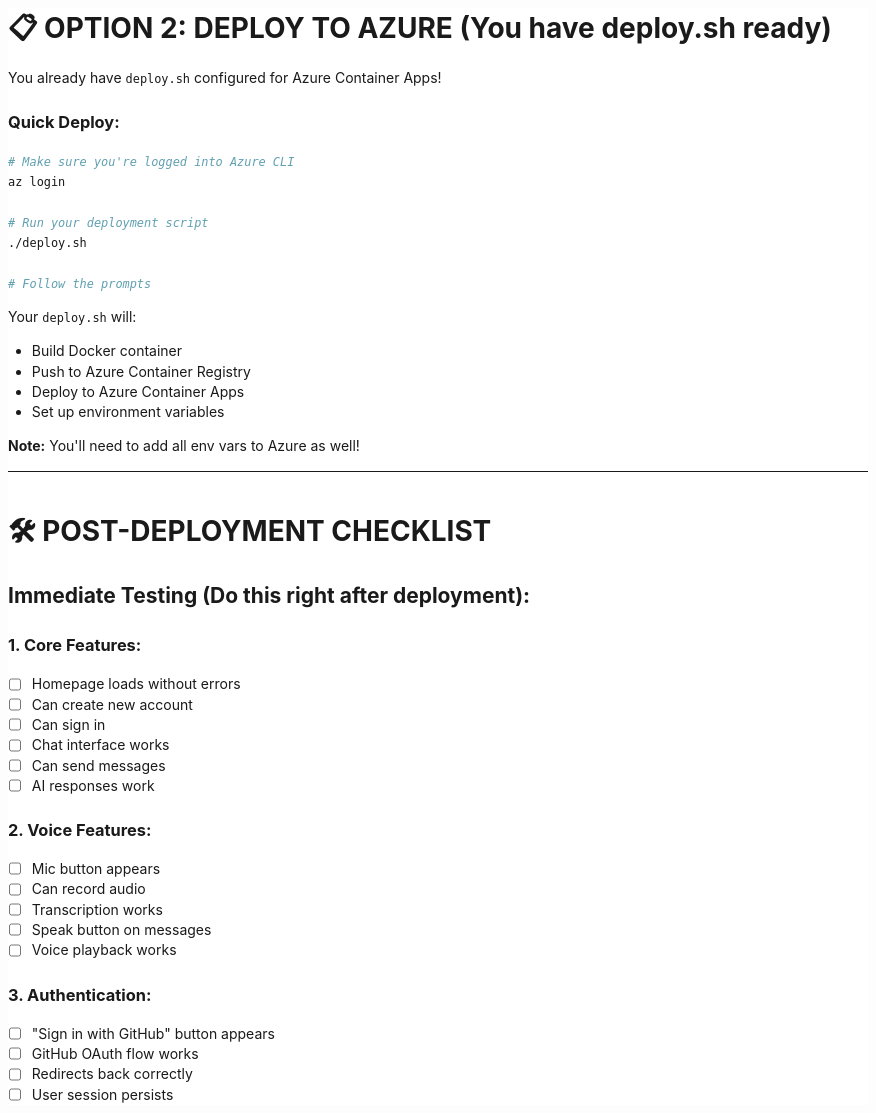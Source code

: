 
# 📋 OPTION 2: DEPLOY TO AZURE (You have deploy.sh ready)

You already have `deploy.sh` configured for Azure Container Apps!

### Quick Deploy:

```bash
# Make sure you're logged into Azure CLI
az login

# Run your deployment script
./deploy.sh

# Follow the prompts
```

Your `deploy.sh` will:
- Build Docker container
- Push to Azure Container Registry
- Deploy to Azure Container Apps
- Set up environment variables

**Note:** You'll need to add all env vars to Azure as well!

---

# 🛠️ POST-DEPLOYMENT CHECKLIST

## Immediate Testing (Do this right after deployment):

### 1. Core Features:
- [ ] Homepage loads without errors
- [ ] Can create new account
- [ ] Can sign in
- [ ] Chat interface works
- [ ] Can send messages
- [ ] AI responses work

### 2. Voice Features:
- [ ] Mic button appears
- [ ] Can record audio
- [ ] Transcription works
- [ ] Speak button on messages
- [ ] Voice playback works

### 3. Authentication:
- [ ] "Sign in with GitHub" button appears
- [ ] GitHub OAuth flow works
- [ ] Redirects back correctly
- [ ] User session persists
